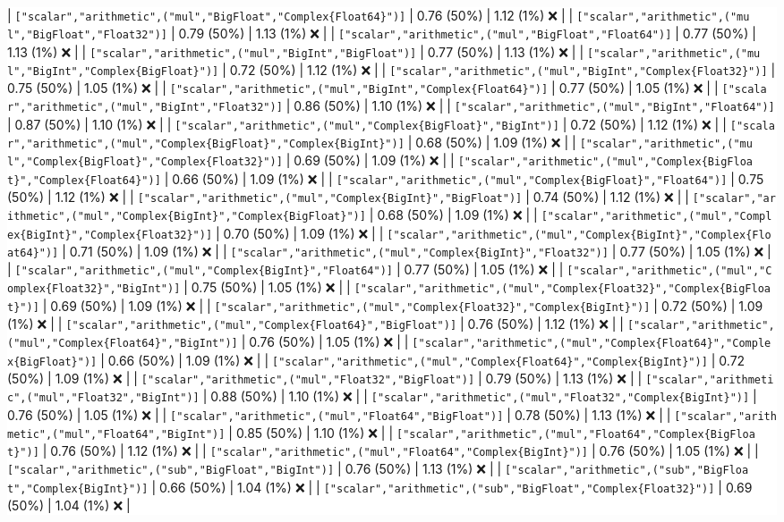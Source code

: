 | `["scalar","arithmetic",("mul","BigFloat","Complex{Float64}")]` | 0.76 (50%)  | 1.12 (1%) :x: |
| `["scalar","arithmetic",("mul","BigFloat","Float32")]` | 0.79 (50%)  | 1.13 (1%) :x: |
| `["scalar","arithmetic",("mul","BigFloat","Float64")]` | 0.77 (50%)  | 1.13 (1%) :x: |
| `["scalar","arithmetic",("mul","BigInt","BigFloat")]` | 0.77 (50%)  | 1.13 (1%) :x: |
| `["scalar","arithmetic",("mul","BigInt","Complex{BigFloat}")]` | 0.72 (50%)  | 1.12 (1%) :x: |
| `["scalar","arithmetic",("mul","BigInt","Complex{Float32}")]` | 0.75 (50%)  | 1.05 (1%) :x: |
| `["scalar","arithmetic",("mul","BigInt","Complex{Float64}")]` | 0.77 (50%)  | 1.05 (1%) :x: |
| `["scalar","arithmetic",("mul","BigInt","Float32")]` | 0.86 (50%)  | 1.10 (1%) :x: |
| `["scalar","arithmetic",("mul","BigInt","Float64")]` | 0.87 (50%)  | 1.10 (1%) :x: |
| `["scalar","arithmetic",("mul","Complex{BigFloat}","BigInt")]` | 0.72 (50%)  | 1.12 (1%) :x: |
| `["scalar","arithmetic",("mul","Complex{BigFloat}","Complex{BigInt}")]` | 0.68 (50%)  | 1.09 (1%) :x: |
| `["scalar","arithmetic",("mul","Complex{BigFloat}","Complex{Float32}")]` | 0.69 (50%)  | 1.09 (1%) :x: |
| `["scalar","arithmetic",("mul","Complex{BigFloat}","Complex{Float64}")]` | 0.66 (50%)  | 1.09 (1%) :x: |
| `["scalar","arithmetic",("mul","Complex{BigFloat}","Float64")]` | 0.75 (50%)  | 1.12 (1%) :x: |
| `["scalar","arithmetic",("mul","Complex{BigInt}","BigFloat")]` | 0.74 (50%)  | 1.12 (1%) :x: |
| `["scalar","arithmetic",("mul","Complex{BigInt}","Complex{BigFloat}")]` | 0.68 (50%)  | 1.09 (1%) :x: |
| `["scalar","arithmetic",("mul","Complex{BigInt}","Complex{Float32}")]` | 0.70 (50%)  | 1.09 (1%) :x: |
| `["scalar","arithmetic",("mul","Complex{BigInt}","Complex{Float64}")]` | 0.71 (50%)  | 1.09 (1%) :x: |
| `["scalar","arithmetic",("mul","Complex{BigInt}","Float32")]` | 0.77 (50%)  | 1.05 (1%) :x: |
| `["scalar","arithmetic",("mul","Complex{BigInt}","Float64")]` | 0.77 (50%)  | 1.05 (1%) :x: |
| `["scalar","arithmetic",("mul","Complex{Float32}","BigInt")]` | 0.75 (50%)  | 1.05 (1%) :x: |
| `["scalar","arithmetic",("mul","Complex{Float32}","Complex{BigFloat}")]` | 0.69 (50%)  | 1.09 (1%) :x: |
| `["scalar","arithmetic",("mul","Complex{Float32}","Complex{BigInt}")]` | 0.72 (50%)  | 1.09 (1%) :x: |
| `["scalar","arithmetic",("mul","Complex{Float64}","BigFloat")]` | 0.76 (50%)  | 1.12 (1%) :x: |
| `["scalar","arithmetic",("mul","Complex{Float64}","BigInt")]` | 0.76 (50%)  | 1.05 (1%) :x: |
| `["scalar","arithmetic",("mul","Complex{Float64}","Complex{BigFloat}")]` | 0.66 (50%)  | 1.09 (1%) :x: |
| `["scalar","arithmetic",("mul","Complex{Float64}","Complex{BigInt}")]` | 0.72 (50%)  | 1.09 (1%) :x: |
| `["scalar","arithmetic",("mul","Float32","BigFloat")]` | 0.79 (50%)  | 1.13 (1%) :x: |
| `["scalar","arithmetic",("mul","Float32","BigInt")]` | 0.88 (50%)  | 1.10 (1%) :x: |
| `["scalar","arithmetic",("mul","Float32","Complex{BigInt}")]` | 0.76 (50%)  | 1.05 (1%) :x: |
| `["scalar","arithmetic",("mul","Float64","BigFloat")]` | 0.78 (50%)  | 1.13 (1%) :x: |
| `["scalar","arithmetic",("mul","Float64","BigInt")]` | 0.85 (50%)  | 1.10 (1%) :x: |
| `["scalar","arithmetic",("mul","Float64","Complex{BigFloat}")]` | 0.76 (50%)  | 1.12 (1%) :x: |
| `["scalar","arithmetic",("mul","Float64","Complex{BigInt}")]` | 0.76 (50%)  | 1.05 (1%) :x: |
| `["scalar","arithmetic",("sub","BigFloat","BigInt")]` | 0.76 (50%)  | 1.13 (1%) :x: |
| `["scalar","arithmetic",("sub","BigFloat","Complex{BigInt}")]` | 0.66 (50%)  | 1.04 (1%) :x: |
| `["scalar","arithmetic",("sub","BigFloat","Complex{Float32}")]` | 0.69 (50%)  | 1.04 (1%) :x: |